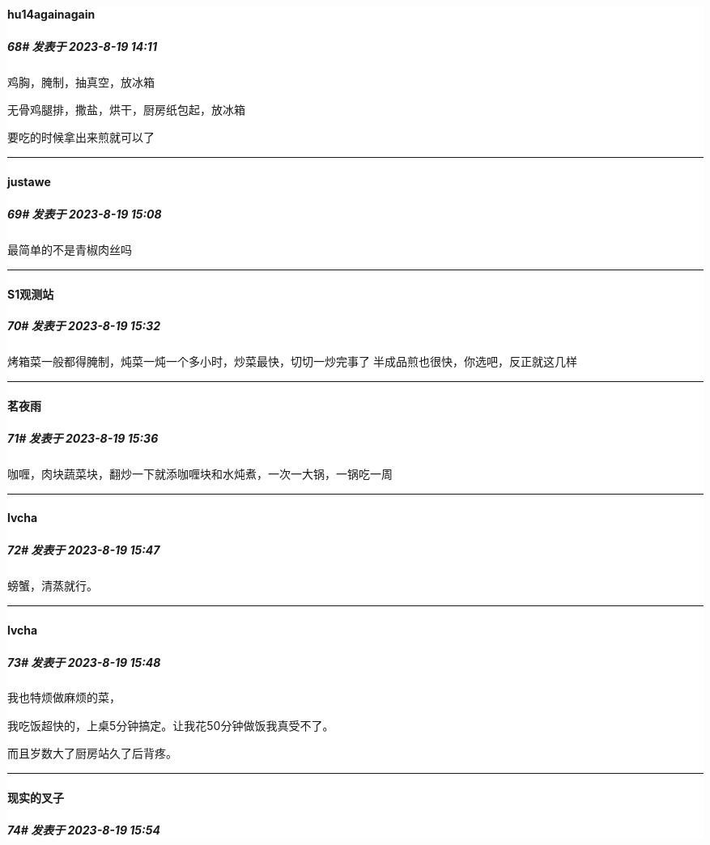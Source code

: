 ####  hu14againagain  
##### 68#       发表于 2023-8-19 14:11

鸡胸，腌制，抽真空，放冰箱

无骨鸡腿排，撒盐，烘干，厨房纸包起，放冰箱

要吃的时候拿出来煎就可以了


*****

####  justawe  
##### 69#       发表于 2023-8-19 15:08

最简单的不是青椒肉丝吗


*****

####  S1观测站  
##### 70#       发表于 2023-8-19 15:32

烤箱菜一般都得腌制，炖菜一炖一个多小时，炒菜最快，切切一炒完事了
半成品煎也很快，你选吧，反正就这几样


*****

####  茗夜雨  
##### 71#       发表于 2023-8-19 15:36

咖喱，肉块蔬菜块，翻炒一下就添咖喱块和水炖煮，一次一大锅，一锅吃一周


*****

####  lvcha  
##### 72#       发表于 2023-8-19 15:47

螃蟹，清蒸就行。

*****

####  lvcha  
##### 73#       发表于 2023-8-19 15:48

我也特烦做麻烦的菜，

我吃饭超快的，上桌5分钟搞定。让我花50分钟做饭我真受不了。

而且岁数大了厨房站久了后背疼。


*****

####  现实的叉子  
##### 74#       发表于 2023-8-19 15:54
